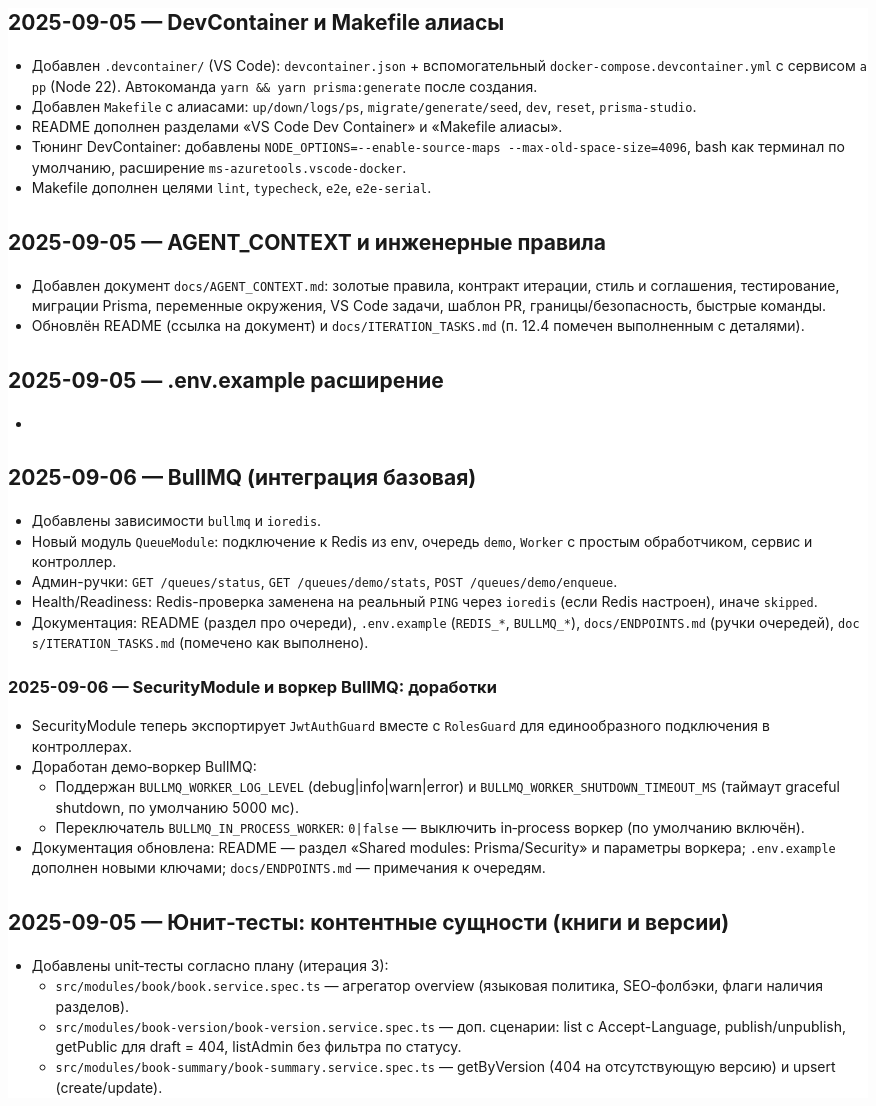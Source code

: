## 2025-09-05 — DevContainer и Makefile алиасы

- Добавлен `.devcontainer/` (VS Code): `devcontainer.json` + вспомогательный `docker-compose.devcontainer.yml` с сервисом `app` (Node 22). Автокоманда `yarn && yarn prisma:generate` после создания.
- Добавлен `Makefile` с алиасами: `up/down/logs/ps`, `migrate/generate/seed`, `dev`, `reset`, `prisma-studio`.
- README дополнен разделами «VS Code Dev Container» и «Makefile алиасы».
- Тюнинг DevContainer: добавлены `NODE_OPTIONS=--enable-source-maps --max-old-space-size=4096`, bash как терминал по умолчанию, расширение `ms-azuretools.vscode-docker`.
- Makefile дополнен целями `lint`, `typecheck`, `e2e`, `e2e-serial`.

## 2025-09-05 — AGENT_CONTEXT и инженерные правила

- Добавлен документ `docs/AGENT_CONTEXT.md`: золотые правила, контракт итерации, стиль и соглашения, тестирование, миграции Prisma, переменные окружения, VS Code задачи, шаблон PR, границы/безопасность, быстрые команды.
- Обновлён README (ссылка на документ) и `docs/ITERATION_TASKS.md` (п. 12.4 помечен выполненным с деталями).

## 2025-09-05 — .env.example расширение

-

## 2025-09-06 — BullMQ (интеграция базовая)

- Добавлены зависимости `bullmq` и `ioredis`.
- Новый модуль `QueueModule`: подключение к Redis из env, очередь `demo`, `Worker` с простым обработчиком, сервис и контроллер.
- Админ-ручки: `GET /queues/status`, `GET /queues/demo/stats`, `POST /queues/demo/enqueue`.
- Health/Readiness: Redis-проверка заменена на реальный `PING` через `ioredis` (если Redis настроен), иначе `skipped`.
- Документация: README (раздел про очереди), `.env.example` (`REDIS_*`, `BULLMQ_*`), `docs/ENDPOINTS.md` (ручки очередей), `docs/ITERATION_TASKS.md` (помечено как выполнено).

### 2025-09-06 — SecurityModule и воркер BullMQ: доработки

- SecurityModule теперь экспортирует `JwtAuthGuard` вместе с `RolesGuard` для единообразного подключения в контроллерах.
- Доработан демо‑воркер BullMQ:
  - Поддержан `BULLMQ_WORKER_LOG_LEVEL` (debug|info|warn|error) и `BULLMQ_WORKER_SHUTDOWN_TIMEOUT_MS` (таймаут graceful shutdown, по умолчанию 5000 мс).
  - Переключатель `BULLMQ_IN_PROCESS_WORKER`: `0|false` — выключить in‑process воркер (по умолчанию включён).
- Документация обновлена: README — раздел «Shared modules: Prisma/Security» и параметры воркера; `.env.example` дополнен новыми ключами; `docs/ENDPOINTS.md` — примечания к очередям.

## 2025-09-05 — Юнит‑тесты: контентные сущности (книги и версии)

- Добавлены unit‑тесты согласно плану (итерация 3):
  - `src/modules/book/book.service.spec.ts` — агрегатор overview (языковая политика, SEO‑фолбэки, флаги наличия разделов).
  - `src/modules/book-version/book-version.service.spec.ts` — доп. сценарии: list с Accept-Language, publish/unpublish, getPublic для draft = 404, listAdmin без фильтра по статусу.
  - `src/modules/book-summary/book-summary.service.spec.ts` — getByVersion (404 на отсутствующую версию) и upsert (create/update).
